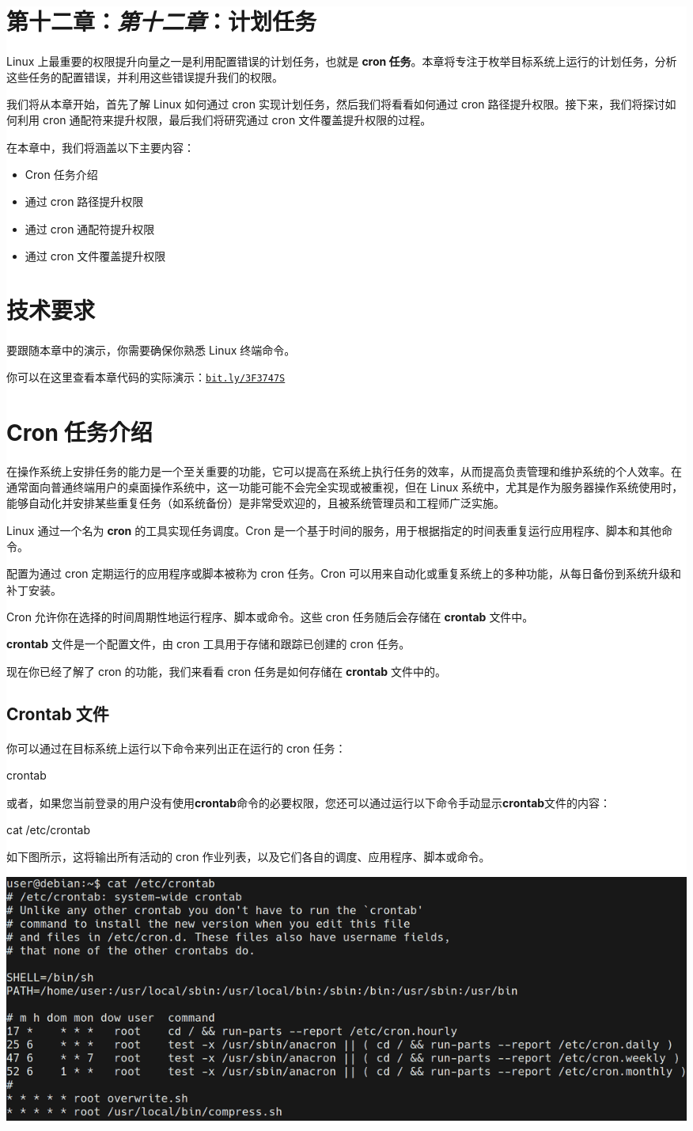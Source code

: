 # 第十二章：*第十二章*：计划任务

Linux 上最重要的权限提升向量之一是利用配置错误的计划任务，也就是 **cron 任务**。本章将专注于枚举目标系统上运行的计划任务，分析这些任务的配置错误，并利用这些错误提升我们的权限。

我们将从本章开始，首先了解 Linux 如何通过 cron 实现计划任务，然后我们将看看如何通过 cron 路径提升权限。接下来，我们将探讨如何利用 cron 通配符来提升权限，最后我们将研究通过 cron 文件覆盖提升权限的过程。

在本章中，我们将涵盖以下主要内容：

+   Cron 任务介绍

+   通过 cron 路径提升权限

+   通过 cron 通配符提升权限

+   通过 cron 文件覆盖提升权限

# 技术要求

要跟随本章中的演示，你需要确保你熟悉 Linux 终端命令。

你可以在这里查看本章代码的实际演示：[`bit.ly/3F3747S`](https://bit.ly/3F3747S)

# Cron 任务介绍

在操作系统上安排任务的能力是一个至关重要的功能，它可以提高在系统上执行任务的效率，从而提高负责管理和维护系统的个人效率。在通常面向普通终端用户的桌面操作系统中，这一功能可能不会完全实现或被重视，但在 Linux 系统中，尤其是作为服务器操作系统使用时，能够自动化并安排某些重复任务（如系统备份）是非常受欢迎的，且被系统管理员和工程师广泛实施。

Linux 通过一个名为 **cron** 的工具实现任务调度。Cron 是一个基于时间的服务，用于根据指定的时间表重复运行应用程序、脚本和其他命令。

配置为通过 cron 定期运行的应用程序或脚本被称为 cron 任务。Cron 可以用来自动化或重复系统上的多种功能，从每日备份到系统升级和补丁安装。

Cron 允许你在选择的时间周期性地运行程序、脚本或命令。这些 cron 任务随后会存储在 **crontab** 文件中。

**crontab** 文件是一个配置文件，由 cron 工具用于存储和跟踪已创建的 cron 任务。

现在你已经了解了 cron 的功能，我们来看看 cron 任务是如何存储在 **crontab** 文件中的。

## Crontab 文件

你可以通过在目标系统上运行以下命令来列出正在运行的 cron 任务：

crontab

或者，如果您当前登录的用户没有使用**crontab**命令的必要权限，您还可以通过运行以下命令手动显示**crontab**文件的内容：

cat /etc/crontab

如下图所示，这将输出所有活动的 cron 作业列表，以及它们各自的调度、应用程序、脚本或命令。

![图 12.1 – crontab 文件内容](img/B17389_12_001.jpg)
